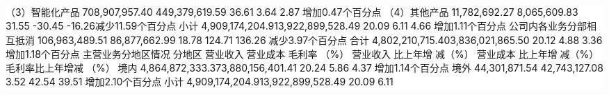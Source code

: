 （3）智能化产品
708,907,957.40
449,379,619.59
36.61
3.64
2.87
增加0.47个百分点
（4）其他产品
11,782,692.27
8,065,609.83
31.55
-30.45
-16.26减少11.59个百分点
小计
4,909,174,204.913,922,899,528.49
20.09
6.11
4.66
增加1.11个百分点
公司内各业务分部相
互抵消
106,963,489.51
86,877,662.99
18.78
124.71
136.26
减少3.97个百分点
合计
4,802,210,715.403,836,021,865.50
20.12
4.88
3.36
增加1.18个百分点
主营业务分地区情况
分地区
营业收入
营业成本
毛利率
（%）
营业收入
比上年增
减（%）
营业成本
比上年增
减（%）
毛利率比上年增减
（%）
境内
4,864,872,333.373,880,156,401.41
20.24
5.86
4.37
增加1.14个百分点
境外
44,301,871.54
42,743,127.08
3.52
42.54
39.51
增加2.10个百分点
小计
4,909,174,204.913,922,899,528.49
20.09
6.11